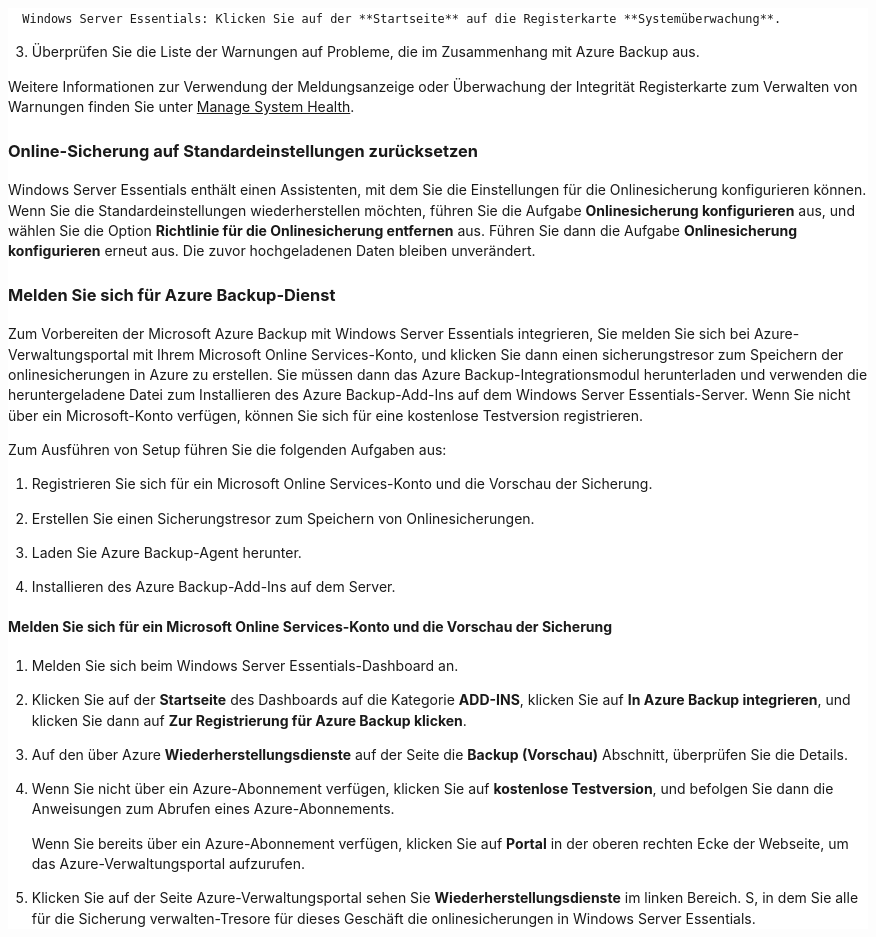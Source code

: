       Windows Server Essentials: Klicken Sie auf der **Startseite** auf die Registerkarte **Systemüberwachung**.  
  
3.  Überprüfen Sie die Liste der Warnungen auf Probleme, die im Zusammenhang mit Azure Backup aus.  
  
 Weitere Informationen zur Verwendung der Meldungsanzeige oder Überwachung der Integrität Registerkarte zum Verwalten von Warnungen finden Sie unter [Manage System Health](Manage-System-Health-in-Windows-Server-Essentials.md).  
  
###  <a name="BKMK_15"></a> Online-Sicherung auf Standardeinstellungen zurücksetzen  
 Windows Server Essentials enthält einen Assistenten, mit dem Sie die Einstellungen für die Onlinesicherung konfigurieren können. Wenn Sie die Standardeinstellungen wiederherstellen möchten, führen Sie die Aufgabe **Onlinesicherung konfigurieren** aus, und wählen Sie die Option **Richtlinie für die Onlinesicherung entfernen** aus. Führen Sie dann die Aufgabe **Onlinesicherung konfigurieren** erneut aus. Die zuvor hochgeladenen Daten bleiben unverändert.  
  
###  <a name="BKMK_16"></a> Melden Sie sich für Azure Backup-Dienst  
 Zum Vorbereiten der Microsoft Azure Backup mit Windows Server Essentials integrieren, Sie melden Sie sich bei Azure-Verwaltungsportal mit Ihrem Microsoft Online Services-Konto, und klicken Sie dann einen sicherungstresor zum Speichern der onlinesicherungen in Azure zu erstellen. Sie müssen dann das Azure Backup-Integrationsmodul herunterladen und verwenden die heruntergeladene Datei zum Installieren des Azure Backup-Add-Ins auf dem Windows Server Essentials-Server. Wenn Sie nicht über ein Microsoft-Konto verfügen, können Sie sich für eine kostenlose Testversion registrieren.  
  
 Zum Ausführen von Setup führen Sie die folgenden Aufgaben aus:  
  
1.  Registrieren Sie sich für ein Microsoft Online Services-Konto und die Vorschau der Sicherung.  
  
2.  Erstellen Sie einen Sicherungstresor zum Speichern von Onlinesicherungen.  
  
3.  Laden Sie Azure Backup-Agent herunter.  
  
4.  Installieren des Azure Backup-Add-Ins auf dem Server.  
  
####  <a name="BKMK_SignupforaMicrosoftOnlineServiceAccount"></a> Melden Sie sich für ein Microsoft Online Services-Konto und die Vorschau der Sicherung  
  
1.  Melden Sie sich beim Windows Server Essentials-Dashboard an.  
  
2.  Klicken Sie auf der **Startseite** des Dashboards auf die Kategorie **ADD-INS**, klicken Sie auf **In Azure Backup integrieren**, und klicken Sie dann auf **Zur Registrierung für Azure Backup klicken**.  
  
3.  Auf den über Azure **Wiederherstellungsdienste** auf der Seite die **Backup (Vorschau)** Abschnitt, überprüfen Sie die Details.  
  
4.  Wenn Sie nicht über ein Azure-Abonnement verfügen, klicken Sie auf **kostenlose Testversion**, und befolgen Sie dann die Anweisungen zum Abrufen eines Azure-Abonnements.  
  
     Wenn Sie bereits über ein Azure-Abonnement verfügen, klicken Sie auf **Portal** in der oberen rechten Ecke der Webseite, um das Azure-Verwaltungsportal aufzurufen.  
  
5.  Klicken Sie auf der Seite Azure-Verwaltungsportal sehen Sie **Wiederherstellungsdienste** im linken Bereich. S, in dem Sie alle für die Sicherung verwalten-Tresore für dieses Geschäft die onlinesicherungen in Windows Server Essentials.  
  